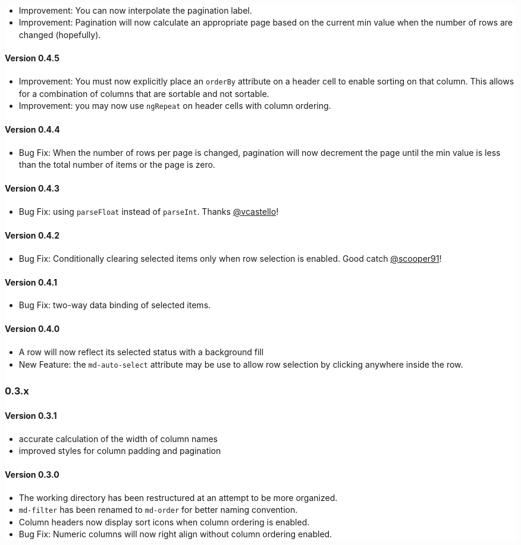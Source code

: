 * Improvement: You can now interpolate the pagination label.
* Improvement: Pagination will now calculate an appropriate page based on the current min value when the number of rows are changed (hopefully).

#### Version 0.4.5

* Improvement: You must now explicitly place an `orderBy` attribute on a header cell to enable sorting on that column. This allows for a combination of columns that are sortable and not sortable.
* Improvement: you may now use `ngRepeat` on header cells with column ordering.

#### Version 0.4.4

* Bug Fix: When the number of rows per page is changed, pagination will now decrement the page until the min value is less than the total number of items or the page is zero.

#### Version 0.4.3

* Bug Fix: using `parseFloat` instead of `parseInt`. Thanks [@vcastello](https://github.com/vcastello)!

#### Version 0.4.2

* Bug Fix: Conditionally clearing selected items only when row selection is enabled. Good catch [@scooper91](https://github.com/scooper91)!

#### Version 0.4.1

* Bug Fix: two-way data binding of selected items.

#### Version 0.4.0

* A row will now reflect its selected status with a background fill
* New Feature: the `md-auto-select` attribute may be use to allow row selection by clicking anywhere inside the row.

### 0.3.x

#### Version 0.3.1

* accurate calculation of the width of column names
* improved styles for column padding and pagination

#### Version 0.3.0

* The working directory has been restructured at an attempt to be more organized.
* `md-filter` has been renamed to `md-order` for better naming convention.
* Column headers now display sort icons when column ordering is enabled.
* Bug Fix: Numeric columns will now right align without column ordering enabled.